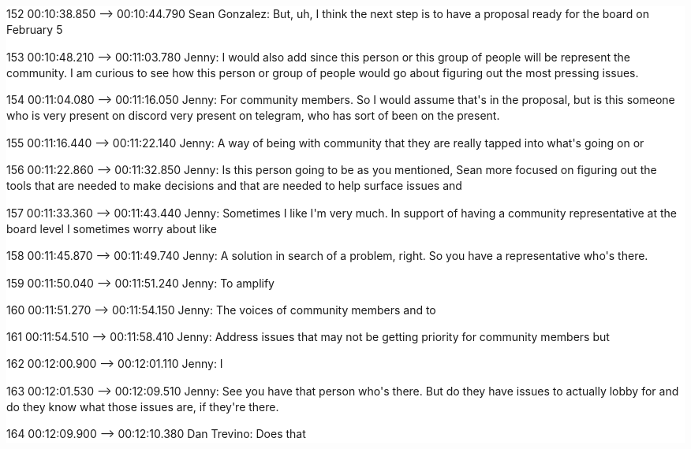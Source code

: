 152
00:10:38.850 --> 00:10:44.790
Sean Gonzalez: But, uh, I think the next step is to have a proposal ready for the board on February 5

153
00:10:48.210 --> 00:11:03.780
Jenny: I would also add since this person or this group of people will be represent the community. I am curious to see how this person or group of people would go about figuring out the most pressing issues.

154
00:11:04.080 --> 00:11:16.050
Jenny: For community members. So I would assume that's in the proposal, but is this someone who is very present on discord very present on telegram, who has sort of been on the present.

155
00:11:16.440 --> 00:11:22.140
Jenny: A way of being with community that they are really tapped into what's going on or

156
00:11:22.860 --> 00:11:32.850
Jenny: Is this person going to be as you mentioned, Sean more focused on figuring out the tools that are needed to make decisions and that are needed to help surface issues and

157
00:11:33.360 --> 00:11:43.440
Jenny: Sometimes I like I'm very much. In support of having a community representative at the board level I sometimes worry about like

158
00:11:45.870 --> 00:11:49.740
Jenny: A solution in search of a problem, right. So you have a representative who's there.

159
00:11:50.040 --> 00:11:51.240
Jenny: To amplify

160
00:11:51.270 --> 00:11:54.150
Jenny: The voices of community members and to

161
00:11:54.510 --> 00:11:58.410
Jenny: Address issues that may not be getting priority for community members but

162
00:12:00.900 --> 00:12:01.110
Jenny: I

163
00:12:01.530 --> 00:12:09.510
Jenny: See you have that person who's there. But do they have issues to actually lobby for and do they know what those issues are, if they're there.

164
00:12:09.900 --> 00:12:10.380
Dan Trevino: Does that
